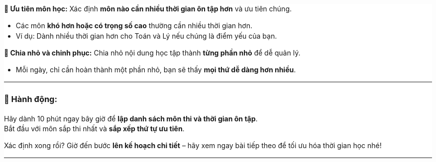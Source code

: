 **🔹 Ưu tiên môn học:**
Xác định **môn nào cần nhiều thời gian ôn tập hơn** và ưu tiên chúng.  
- Các môn **khó hơn hoặc có trọng số cao** thường cần nhiều thời gian hơn.  
- Ví dụ: Dành nhiều thời gian hơn cho Toán và Lý nếu chúng là điểm yếu của bạn.  

**🔹 Chia nhỏ và chinh phục:**
Chia nhỏ nội dung học tập thành **từng phần nhỏ** để dễ quản lý.  
- Mỗi ngày, chỉ cần hoàn thành một phần nhỏ, bạn sẽ thấy **mọi thứ dễ dàng hơn nhiều**.  

---

### 🚀 Hành động:

Hãy dành 10 phút ngay bây giờ để **lập danh sách môn thi và thời gian ôn tập**.  
Bắt đầu với môn sắp thi nhất và **sắp xếp thứ tự ưu tiên**.  

Xác định xong rồi? Giờ đến bước **lên kế hoạch chi tiết** – hãy xem ngay bài tiếp theo để tối ưu hóa thời gian học nhé!

---
